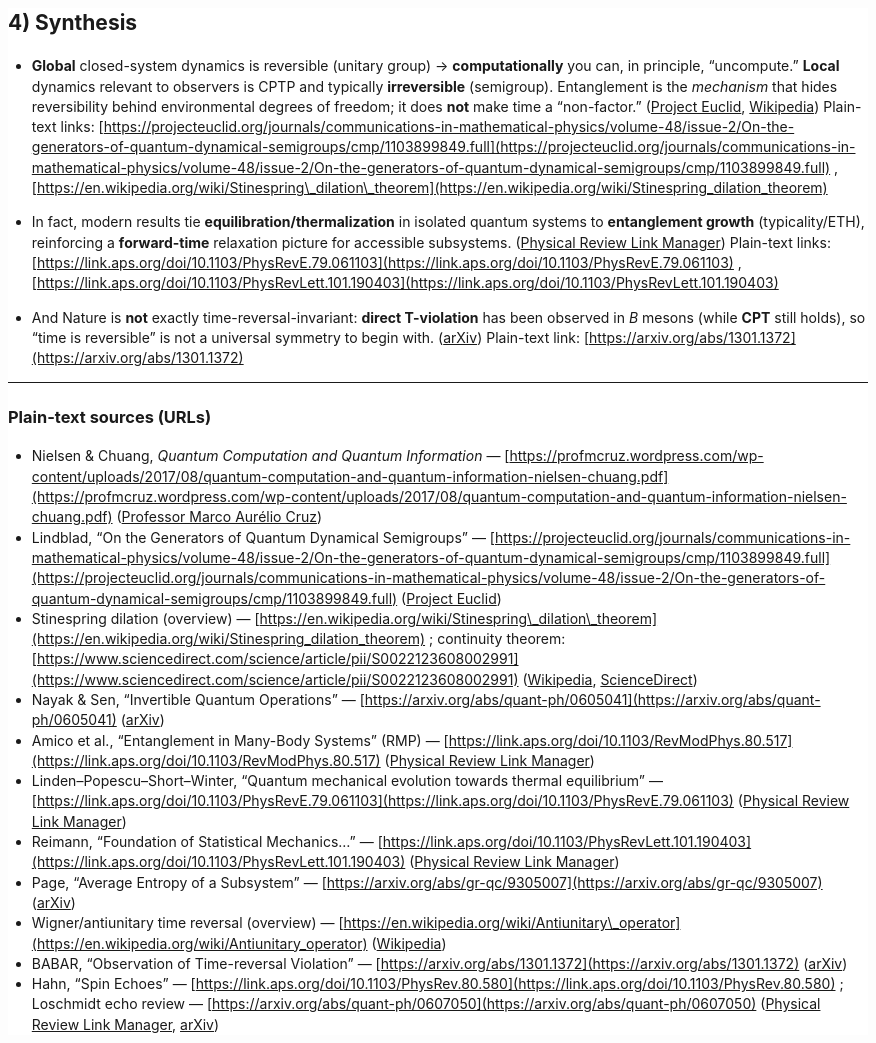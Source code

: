 
## 4) Synthesis

* **Global** closed-system dynamics is reversible (unitary group) → **computationally** you can, in principle, “uncompute.” **Local** dynamics relevant to observers is CPTP and typically **irreversible** (semigroup). Entanglement is the *mechanism* that hides reversibility behind environmental degrees of freedom; it does **not** make time a “non-factor.” ([Project Euclid][3], [Wikipedia][2])
  Plain-text links: [https://projecteuclid.org/journals/communications-in-mathematical-physics/volume-48/issue-2/On-the-generators-of-quantum-dynamical-semigroups/cmp/1103899849.full](https://projecteuclid.org/journals/communications-in-mathematical-physics/volume-48/issue-2/On-the-generators-of-quantum-dynamical-semigroups/cmp/1103899849.full) , [https://en.wikipedia.org/wiki/Stinespring\_dilation\_theorem](https://en.wikipedia.org/wiki/Stinespring_dilation_theorem)

* In fact, modern results tie **equilibration/thermalization** in isolated quantum systems to **entanglement growth** (typicality/ETH), reinforcing a **forward-time** relaxation picture for accessible subsystems. ([Physical Review Link Manager][7])
  Plain-text links: [https://link.aps.org/doi/10.1103/PhysRevE.79.061103](https://link.aps.org/doi/10.1103/PhysRevE.79.061103) , [https://link.aps.org/doi/10.1103/PhysRevLett.101.190403](https://link.aps.org/doi/10.1103/PhysRevLett.101.190403)

* And Nature is **not** exactly time-reversal-invariant: **direct T-violation** has been observed in $B$ mesons (while **CPT** still holds), so “time is reversible” is not a universal symmetry to begin with. ([arXiv][9])
  Plain-text link: [https://arxiv.org/abs/1301.1372](https://arxiv.org/abs/1301.1372)

---

### Plain-text sources (URLs)

* Nielsen & Chuang, *Quantum Computation and Quantum Information* — [https://profmcruz.wordpress.com/wp-content/uploads/2017/08/quantum-computation-and-quantum-information-nielsen-chuang.pdf](https://profmcruz.wordpress.com/wp-content/uploads/2017/08/quantum-computation-and-quantum-information-nielsen-chuang.pdf) ([Professor Marco Aurélio Cruz][1])
* Lindblad, “On the Generators of Quantum Dynamical Semigroups” — [https://projecteuclid.org/journals/communications-in-mathematical-physics/volume-48/issue-2/On-the-generators-of-quantum-dynamical-semigroups/cmp/1103899849.full](https://projecteuclid.org/journals/communications-in-mathematical-physics/volume-48/issue-2/On-the-generators-of-quantum-dynamical-semigroups/cmp/1103899849.full) ([Project Euclid][3])
* Stinespring dilation (overview) — [https://en.wikipedia.org/wiki/Stinespring\_dilation\_theorem](https://en.wikipedia.org/wiki/Stinespring_dilation_theorem) ; continuity theorem: [https://www.sciencedirect.com/science/article/pii/S0022123608002991](https://www.sciencedirect.com/science/article/pii/S0022123608002991) ([Wikipedia][2], [ScienceDirect][13])
* Nayak & Sen, “Invertible Quantum Operations” — [https://arxiv.org/abs/quant-ph/0605041](https://arxiv.org/abs/quant-ph/0605041) ([arXiv][5])
* Amico et al., “Entanglement in Many-Body Systems” (RMP) — [https://link.aps.org/doi/10.1103/RevModPhys.80.517](https://link.aps.org/doi/10.1103/RevModPhys.80.517) ([Physical Review Link Manager][6])
* Linden–Popescu–Short–Winter, “Quantum mechanical evolution towards thermal equilibrium” — [https://link.aps.org/doi/10.1103/PhysRevE.79.061103](https://link.aps.org/doi/10.1103/PhysRevE.79.061103) ([Physical Review Link Manager][7])
* Reimann, “Foundation of Statistical Mechanics…” — [https://link.aps.org/doi/10.1103/PhysRevLett.101.190403](https://link.aps.org/doi/10.1103/PhysRevLett.101.190403) ([Physical Review Link Manager][14])
* Page, “Average Entropy of a Subsystem” — [https://arxiv.org/abs/gr-qc/9305007](https://arxiv.org/abs/gr-qc/9305007) ([arXiv][12])
* Wigner/antiunitary time reversal (overview) — [https://en.wikipedia.org/wiki/Antiunitary\_operator](https://en.wikipedia.org/wiki/Antiunitary_operator) ([Wikipedia][8])
* BABAR, “Observation of Time-reversal Violation” — [https://arxiv.org/abs/1301.1372](https://arxiv.org/abs/1301.1372) ([arXiv][9])
* Hahn, “Spin Echoes” — [https://link.aps.org/doi/10.1103/PhysRev.80.580](https://link.aps.org/doi/10.1103/PhysRev.80.580) ; Loschmidt echo review — [https://arxiv.org/abs/quant-ph/0607050](https://arxiv.org/abs/quant-ph/0607050) ([Physical Review Link Manager][10], [arXiv][11])


[1]: https://arxiv.org/pdf/1602.02068?utm_source=chatgpt.com "From Softmax to Sparsemax:A Sparse Model of Attention ..."
[2]: https://aclanthology.org/P19-1146/?utm_source=chatgpt.com "Sparse Sequence-to-Sequence Models"
[3]: https://arxiv.org/abs/1611.01144?utm_source=chatgpt.com "Categorical Reparameterization with Gumbel-Softmax"
[4]: https://arxiv.org/abs/1903.08850?utm_source=chatgpt.com "Stochastic Optimization of Sorting Networks via Continuous ..."
[5]: https://openreview.net/forum?id=Byt3oJ-0W&utm_source=chatgpt.com "Learning Latent Permutations with Gumbel-Sinkhorn ..."
[6]: https://pubmed.ncbi.nlm.nih.gov/20709640/?utm_source=chatgpt.com "winners-take-all model with a single state variable and ..."
[7]: https://arxiv.org/abs/1905.10510?utm_source=chatgpt.com "Enhancing Adversarial Defense by k-Winners-Take-All"
[8]: https://graphics.stanford.edu/courses/cs468-06-fall/Papers/06%20indyk%20motwani%20-%20stoc98.pdf?utm_source=chatgpt.com "Approximate Nearest Neighbors: Towards Removing the ..."
[9]: https://people.csail.mit.edu/indyk/p117-andoni.pdf?utm_source=chatgpt.com "Near-Optimal Hashing Algorithms for Approximate Nearest ..."
[10]: https://epubs.siam.org/doi/10.1137/050646858?utm_source=chatgpt.com "Lower Bounds on Locality Sensitive Hashing"
[11]: https://www.sciencedirect.com/science/article/pii/S0888613X08001813/pdf?b14a7b8059d9c055954c92674ce60032valck=1&md5=8fe2f3860bf58ac305fd5e76e6088b74&pid=1-s2.0-S0888613X08001813-main.pdf&utm_source=chatgpt.com "Semantic hashing"
[12]: https://dl.acm.org/doi/abs/10.1109/tpami.2010.57?utm_source=chatgpt.com "Product Quantization for Nearest Neighbor Search"
[13]: https://arxiv.org/pdf/1702.08734?utm_source=chatgpt.com "Billion-scale similarity search with GPUs"
[14]: https://faiss.ai/index.html?utm_source=chatgpt.com "Welcome to Faiss Documentation — Faiss documentation"
[15]: https://engineering.fb.com/2017/03/29/data-infrastructure/faiss-a-library-for-efficient-similarity-search/?utm_source=chatgpt.com "Faiss: A library for efficient similarity search"
[16]: https://tsapps.nist.gov/publication/get_pdf.cfm?pub_id=903775&utm_source=chatgpt.com "A New Analysis of the False-Positive Rate of a Bloom Filter"
[17]: https://en.wikipedia.org/wiki/Bloom_filter?utm_source=chatgpt.com "Bloom filter"
[18]: https://proceedings.mlr.press/v97/rae19a/rae19a.pdf?utm_source=chatgpt.com "Meta-Learning Neural Bloom Filters"
[19]: https://arxiv.org/abs/1706.03762?utm_source=chatgpt.com "Attention Is All You Need"
[20]: https://arxiv.org/abs/1410.5401?utm_source=chatgpt.com "Neural Turing Machines"
[21]: https://www.nature.com/articles/nature20101?utm_source=chatgpt.com "Hybrid computing using a neural network with dynamic ..."
[22]: https://cogsci.ucsd.edu/~sereno/170/readings/06-Holographic.pdf?utm_source=chatgpt.com "Holographic reduced representations"
[23]: https://link.springer.com/article/10.1007/s12559-009-9009-8?utm_source=chatgpt.com "Hyperdimensional Computing: An Introduction to ..."
[24]: https://arxiv.org/pdf/2106.05268?utm_source=chatgpt.com "Vector Symbolic Architectures as a Computing Framework ..."
[25]: https://arxiv.org/pdf/2002.06504?utm_source=chatgpt.com "Differentiable Top-k Operator with Optimal Transport"
[1]: https://binds.cs.umass.edu/papers/1995_Siegelmann_JComSysSci.pdf?utm_source=chatgpt.com "On the Computational Power of Neural Nets"
[2]: https://jmlr.org/papers/volume22/20-302/20-302.pdf?utm_source=chatgpt.com "Attention is Turing Complete"
[3]: https://arxiv.org/abs/1706.03762?utm_source=chatgpt.com "Attention Is All You Need"
[4]: https://projecteuclid.org/journals/bulletin-of-the-american-mathematical-society-new-series/volume-21/issue-1/On-a-theory-of-computation-and-complexity-over-the-real/bams/1183555121.full?utm_source=chatgpt.com "On a theory of computation and complexity over the real ..."
[5]: https://royalsocietypublishing.org/doi/10.1098/rspa.1985.0070?utm_source=chatgpt.com "Quantum theory, the Church–Turing principle and ... - Journals"
[6]: https://gwern.net/doc/cs/computable/1990-moore.pdf?utm_source=chatgpt.com "Unpredictability and undecidability in dynamical systems"
[7]: https://arxiv.org/abs/1203.4667?utm_source=chatgpt.com "Turing machines can be efficiently simulated by the General Purpose Analog Computer"
[8]: https://dspace.mit.edu/handle/1721.1/3347?utm_source=chatgpt.com "Universal computation and other capabilities of hybrid ..."
[9]: https://pages.jh.edu/rrynasi1/HealeySeminar/literature/Nielsen%2BChuang2010QuantumComputation%2BQuantumInformation.FirstTwoChapters.pdf?utm_source=chatgpt.com "Quantum Computation and Quantum Information"
[10]: https://proceedings.neurips.cc/paper/2021/file/ef452c63f81d0105dd4486f775adec81-Paper.pdf?utm_source=chatgpt.com "Turing Completeness of Bounded-Precision Recurrent ..."
[11]: https://arxiv.org/pdf/1706.03762?utm_source=chatgpt.com "arXiv:1706.03762v7 [cs.CL] 2 Aug 2023"
[12]: https://en.wikipedia.org/wiki/Rice%27s_theorem?utm_source=chatgpt.com "Rice's theorem"
[13]: https://wikimpri.dptinfo.ens-paris-saclay.fr/lib/exe/fetch.php?media=cours%3Aupload%3Adynamicundecidability.pdf&utm_source=chatgpt.com "Course Notes for 2.33.1: Dynamic Undecidability"
[14]: https://nhigham.com/2020/03/19/what-is-a-condition-number/?utm_source=chatgpt.com "What Is a Condition Number? - Nick Higham"
[15]: https://www.stat.uchicago.edu/~lekheng/courses/309/books/Trefethen-Bau.pdf?utm_source=chatgpt.com "NU ERICAL LINEAR ALGEBRA Lloyd N. Trefethen David ..."
[16]: https://en.wikipedia.org/wiki/Condition_number?utm_source=chatgpt.com "Condition number"
[17]: https://www.maths.ed.ac.uk/~dhigham/Publications/P20.pdf?utm_source=chatgpt.com "Condition Numbers and Their Condition Numbers"
[1]: https://epubs.siam.org/doi/abs/10.1137/S0097539796300921?utm_source=chatgpt.com "Quantum Complexity Theory | SIAM Journal on Computing"
[2]: https://dl.acm.org/doi/10.1147/rd.176.0525?utm_source=chatgpt.com "Logical reversibility of computation - ACM Digital Library"
[3]: https://en.wikipedia.org/wiki/Toffoli_gate?utm_source=chatgpt.com "Toffoli gate"
[4]: https://www.cs.virginia.edu/~robins/Turing_Paper_1936.pdf?utm_source=chatgpt.com "ON COMPUTABLE NUMBERS, WITH AN APPLICATION ..."
[5]: https://profmcruz.wordpress.com/wp-content/uploads/2017/08/quantum-computation-and-quantum-information-nielsen-chuang.pdf?utm_source=chatgpt.com "quantum-computation-and-quantum-information-nielsen- ..."
[6]: https://arxiv.org/pdf/0804.3401?utm_source=chatgpt.com "Quantum Computational Complexity"
[7]: https://arxiv.org/abs/quant-ph/0505030?utm_source=chatgpt.com "The Solovay-Kitaev algorithm"
[8]: https://arxiv.org/abs/quant-ph/0405098?utm_source=chatgpt.com "Adiabatic Quantum Computation is Equivalent to Standard Quantum Computation"
[9]: https://en.wikipedia.org/wiki/BQP?utm_source=chatgpt.com "BQP"
[10]: https://mathweb.ucsd.edu/~sbuss/CourseWeb/Math268_2013W/Bennett_Reversibiity.pdf?utm_source=chatgpt.com "Logical Reversibility of Computation*"
[11]: https://arxiv.org/pdf/1302.5843?utm_source=chatgpt.com "Ising formulations of many NP problems"
[1]: https://epubs.siam.org/doi/10.1137/S0097539796300921?utm_source=chatgpt.com "Quantum Complexity Theory | SIAM Journal on Computing"
[2]: https://arxiv.org/pdf/0804.3401?utm_source=chatgpt.com "Quantum Computational Complexity"
[3]: https://link.aps.org/doi/10.1103/PhysRevLett.86.5188?utm_source=chatgpt.com "A One-Way Quantum Computer | Phys. Rev. Lett."
[4]: https://people.eecs.berkeley.edu/~vazirani/pubs/bv.pdf?utm_source=chatgpt.com "Quantum complexity theory"
[5]: https://citeseerx.ist.psu.edu/document?doi=b58388235787fa9ea26415f193ef2ec7cede3c0a&repid=rep1&type=pdf&utm_source=chatgpt.com "Complexity Limitations on Quantum Computation"
[6]: https://www.scottaaronson.com/papers/pp.pdf?utm_source=chatgpt.com "Quantum Computing, Postselection, and Probabilistic ..."
[7]: https://arxiv.org/pdf/quant-ph/0603226?utm_source=chatgpt.com "One-way Quantum Computation"
[8]: https://en.wikipedia.org/wiki/No-communication_theorem?utm_source=chatgpt.com "No-communication theorem"
[9]: https://homepages.uc.edu/~martinj/History_of_Logic/Godel/Godel%20%E2%80%93%20On%20Formally%20Undecidable%20Propositions%20of%20Principia%20Mathematica%201931.pdf?utm_source=chatgpt.com "On Formally Undecidable Propositions of Principia ..."
[10]: https://www.cs.virginia.edu/~robins/Turing_Paper_1936.pdf?utm_source=chatgpt.com "ON COMPUTABLE NUMBERS, WITH AN APPLICATION ..."
[11]: https://www.nature.com/articles/nature16059?utm_source=chatgpt.com "Undecidability of the spectral gap"
[12]: https://arxiv.org/abs/1502.04573?utm_source=chatgpt.com "Undecidability of the Spectral Gap (full version)"
[13]: https://link.aps.org/doi/10.1103/PhysRevLett.81.3992?utm_source=chatgpt.com "Nonlinear Quantum Mechanics Implies Polynomial-Time ..."
[14]: https://arxiv.org/abs/quant-ph/9801041?utm_source=chatgpt.com "Nonlinear quantum mechanics implies polynomial-time solution for NP-complete and #P problems"
[15]: https://royalsocietypublishing.org/doi/abs/10.1098/rspa.2008.0350?utm_source=chatgpt.com "Closed timelike curves make quantum and classical ... - Journals"
[16]: https://www.scottaaronson.com/papers/ctc.pdf?utm_source=chatgpt.com "Closed Timelike Curves Make Quantum and Classical ..."
[17]: https://arxiv.org/abs/gr-qc/0104023?utm_source=chatgpt.com "Non-Turing computations via Malament-Hogarth space-times"
[18]: https://en.wikipedia.org/wiki/Holevo%27s_theorem?utm_source=chatgpt.com "Holevo's theorem"
[1]: https://profmcruz.wordpress.com/wp-content/uploads/2017/08/quantum-computation-and-quantum-information-nielsen-chuang.pdf?utm_source=chatgpt.com "quantum-computation-and-quantum-information-nielsen- ..."
[2]: https://en.wikipedia.org/wiki/Stinespring_dilation_theorem?utm_source=chatgpt.com "Stinespring dilation theorem"
[3]: https://projecteuclid.org/journals/communications-in-mathematical-physics/volume-48/issue-2/On-the-generators-of-quantum-dynamical-semigroups/cmp/1103899849.full?utm_source=chatgpt.com "On the generators of quantum dynamical semigroups"
[4]: https://link.aps.org/doi/10.1103/PhysRevA.105.042421?utm_source=chatgpt.com "Optimality and an application to non-Markovian dynamics"
[5]: https://arxiv.org/abs/quant-ph/0605041?utm_source=chatgpt.com "Invertible Quantum Operations and Perfect Encryption of ..."
[6]: https://link.aps.org/doi/10.1103/RevModPhys.80.517?utm_source=chatgpt.com "Entanglement in many-body systems | Rev. Mod. Phys."
[7]: https://link.aps.org/doi/10.1103/PhysRevE.79.061103?utm_source=chatgpt.com "Quantum mechanical evolution towards thermal equilibrium"
[8]: https://en.wikipedia.org/wiki/Antiunitary_operator?utm_source=chatgpt.com "Antiunitary operator"
[9]: https://arxiv.org/abs/1301.1372?utm_source=chatgpt.com "Observation of Time-reversal Violation at BABAR"
[10]: https://link.aps.org/doi/10.1103/PhysRev.80.580?utm_source=chatgpt.com "Spin Echoes | Phys. Rev. - Physical Review Link Manager"
[11]: https://arxiv.org/abs/quant-ph/0607050?utm_source=chatgpt.com "Dynamics of Loschmidt echoes and fidelity decay"
[12]: https://arxiv.org/abs/gr-qc/9305007?utm_source=chatgpt.com "[gr-qc/9305007] Average Entropy of a Subsystem"
[13]: https://www.sciencedirect.com/science/article/pii/S0022123608002991?utm_source=chatgpt.com "A continuity theorem for Stinespring's dilation"
[14]: https://link.aps.org/doi/10.1103/PhysRevLett.101.190403?utm_source=chatgpt.com "Foundation of Statistical Mechanics under Experimentally ..."
[1]: https://link.aps.org/doi/10.1103/PhysRevB.29.2190?utm_source=chatgpt.com "Ballistic phonon imaging in sapphire: Bulk focusing and ..."
[2]: https://core.ac.uk/download/pdf/147546022.pdf?utm_source=chatgpt.com "PHONON IMAGING"
[3]: https://link.aps.org/doi/10.1103/PhysRevLett.37.852?utm_source=chatgpt.com "Phonon Echoes in Glass | Phys. Rev. Lett."
[4]: https://pubs.aip.org/asa/jasa/article/106/2/724/550657/Time-reversal-mirrors-and-rough-surfaces?utm_source=chatgpt.com "Time-reversal mirrors and rough surfaces: Experiment"
[5]: https://academic.oup.com/gji/article/196/3/1580/580238?utm_source=chatgpt.com "On the numerical implementation of time-reversal mirrors for ..."
[6]: https://dspace.mit.edu/bitstream/handle/1721.1/123553/1901.09160.pdf?isAllowed=y&sequence=2&utm_source=chatgpt.com "MIT Open Access Articles Observation of second sound in ..."
[7]: https://pubmed.ncbi.nlm.nih.gov/30872535/?utm_source=chatgpt.com "Observation of second sound in graphite at temperatures ..."
[8]: https://www.nature.com/articles/s41467-021-27907-z?utm_source=chatgpt.com "Observation of second sound in graphite over 200 K"
[9]: https://pmc.ncbi.nlm.nih.gov/articles/PMC6014719/?utm_source=chatgpt.com "Observation of Poiseuille flow of phonons in black ..."
[10]: https://link.aps.org/doi/10.1103/PhysRev.148.778?utm_source=chatgpt.com "Thermal Conductivity, Second Sound, and Phonon ..."
[11]: https://www.sciencedirect.com/science/article/am/pii/S1290072918318982?utm_source=chatgpt.com "A review of the models using the Cattaneo and Vernotte ..."
[12]: https://link.aps.org/doi/10.1103/RevModPhys.61.605?utm_source=chatgpt.com "Thermal boundary resistance | Rev. Mod. Phys."
[13]: https://link.aps.org/doi/10.1103/PhysRevLett.89.124301?utm_source=chatgpt.com "Overcoming the Diffraction Limit in Wave Physics Using a ..."
[14]: https://en.wikipedia.org/wiki/No-communication_theorem?utm_source=chatgpt.com "No-communication theorem"
[15]: https://homepages.cwi.nl/~rdewolf/publ/qc/BCMW09-arxiv.pdf?utm_source=chatgpt.com "Non-locality and Communication Complexity - CWI"
[16]: https://arxiv.org/abs/1901.09160?utm_source=chatgpt.com "Observation of second sound in graphite at temperatures above 100 K"
[17]: https://www.nature.com/articles/s41467-023-37380-5?utm_source=chatgpt.com "Observation of phonon Poiseuille flow in isotopically ..."
[1]: https://mathweb.ucsd.edu/~sbuss/CourseWeb/Math268_2013W/Bennett_Reversibiity.pdf?utm_source=chatgpt.com "Logical Reversibility of Computation*"
[2]: https://profmcruz.wordpress.com/wp-content/uploads/2017/08/quantum-computation-and-quantum-information-nielsen-chuang.pdf?utm_source=chatgpt.com "quantum-computation-and-quantum-information-nielsen- ..."
[3]: https://link.aps.org/doi/10.1103/PhysRevLett.37.852?utm_source=chatgpt.com "Phonon Echoes in Glass | Phys. Rev. Lett."
[4]: https://pubs.aip.org/asa/jasa/article-pdf/97/1/62/9433211/62_1_online.pdf?utm_source=chatgpt.com "The iterative time reversal process"
[5]: https://www.science.org/doi/10.1126/science.aav3548?utm_source=chatgpt.com "Observation of second sound in graphite at temperatures ..."
[6]: https://dspace.mit.edu/bitstream/handle/1721.1/123553/1901.09160.pdf?isAllowed=y&sequence=2&utm_source=chatgpt.com "MIT Open Access Articles Observation of second sound in ..."
[7]: https://projecteuclid.org/journals/communications-in-mathematical-physics/volume-48/issue-2/On-the-generators-of-quantum-dynamical-semigroups/cmp/1103899849.full?utm_source=chatgpt.com "On the generators of quantum dynamical semigroups"
[8]: https://www.nature.com/articles/nature16059?utm_source=chatgpt.com "Undecidability of the spectral gap"
[9]: https://www.cs.cmu.edu/~odonnell/quantum15/lecture18.pdf?utm_source=chatgpt.com "[PDF] Lecture 18: Quantum Information Theory and Holevo's Bound"